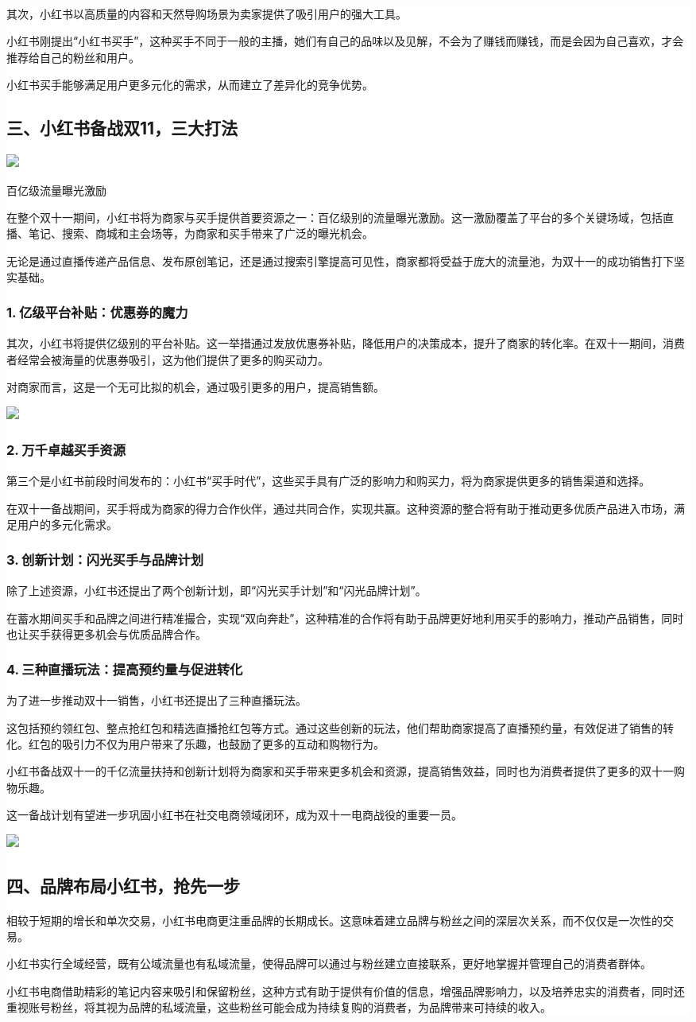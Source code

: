 其次，小红书以高质量的内容和天然导购场景为卖家提供了吸引用户的强大工具。

小红书刚提出“小红书买手”，这种买手不同于一般的主播，她们有自己的品味以及见解，不会为了赚钱而赚钱，而是会因为自己喜欢，才会推荐给自己的粉丝和用户。

小红书买手能够满足用户更多元化的需求，从而建立了差异化的竞争优势。

## 三、小红书备战双11，三大打法

![](https://image.woshipm.com/wp-files/2023/10/SAr27LikaCO2IAlo56FE.png)

百亿级流量曝光激励

在整个双十一期间，小红书将为商家与买手提供首要资源之一：百亿级别的流量曝光激励。这一激励覆盖了平台的多个关键场域，包括直播、笔记、搜索、商城和主会场等，为商家和买手带来了广泛的曝光机会。

无论是通过直播传递产品信息、发布原创笔记，还是通过搜索引擎提高可见性，商家都将受益于庞大的流量池，为双十一的成功销售打下坚实基础。

### 1\. 亿级平台补贴：优惠券的魔力

其次，小红书将提供亿级别的平台补贴。这一举措通过发放优惠券补贴，降低用户的决策成本，提升了商家的转化率。在双十一期间，消费者经常会被海量的优惠券吸引，这为他们提供了更多的购买动力。

对商家而言，这是一个无可比拟的机会，通过吸引更多的用户，提高销售额。

![](https://image.woshipm.com/wp-files/2023/10/bUHlLhVJiOC9wcpYCdmN.jpeg)

### 2\. 万千卓越买手资源

第三个是小红书前段时间发布的：小红书“买手时代”，这些买手具有广泛的影响力和购买力，将为商家提供更多的销售渠道和选择。

在双十一备战期间，买手将成为商家的得力合作伙伴，通过共同合作，实现共赢。这种资源的整合将有助于推动更多优质产品进入市场，满足用户的多元化需求。

### 3\. 创新计划：闪光买手与品牌计划

除了上述资源，小红书还提出了两个创新计划，即“闪光买手计划”和“闪光品牌计划”。

在蓄水期间买手和品牌之间进行精准撮合，实现“双向奔赴”，这种精准的合作将有助于品牌更好地利用买手的影响力，推动产品销售，同时也让买手获得更多机会与优质品牌合作。

### 4\. 三种直播玩法：提高预约量与促进转化

为了进一步推动双十一销售，小红书还提出了三种直播玩法。

这包括预约领红包、整点抢红包和精选直播抢红包等方式。通过这些创新的玩法，他们帮助商家提高了直播预约量，有效促进了销售的转化。红包的吸引力不仅为用户带来了乐趣，也鼓励了更多的互动和购物行为。

小红书备战双十一的千亿流量扶持和创新计划将为商家和买手带来更多机会和资源，提高销售效益，同时也为消费者提供了更多的双十一购物乐趣。

这一备战计划有望进一步巩固小红书在社交电商领域闭环，成为双十一电商战役的重要一员。

![](https://image.woshipm.com/wp-files/2023/10/GrfcwdDR9DxaUUN3uH0G.png)

## 四、品牌布局小红书，抢先一步

相较于短期的增长和单次交易，小红书电商更注重品牌的长期成长。这意味着建立品牌与粉丝之间的深层次关系，而不仅仅是一次性的交易。

小红书实行全域经营，既有公域流量也有私域流量，使得品牌可以通过与粉丝建立直接联系，更好地掌握并管理自己的消费者群体。

小红书电商借助精彩的笔记内容来吸引和保留粉丝，这种方式有助于提供有价值的信息，增强品牌影响力，以及培养忠实的消费者，同时还重视账号粉丝，将其视为品牌的私域流量，这些粉丝可能会成为持续复购的消费者，为品牌带来可持续的收入。
